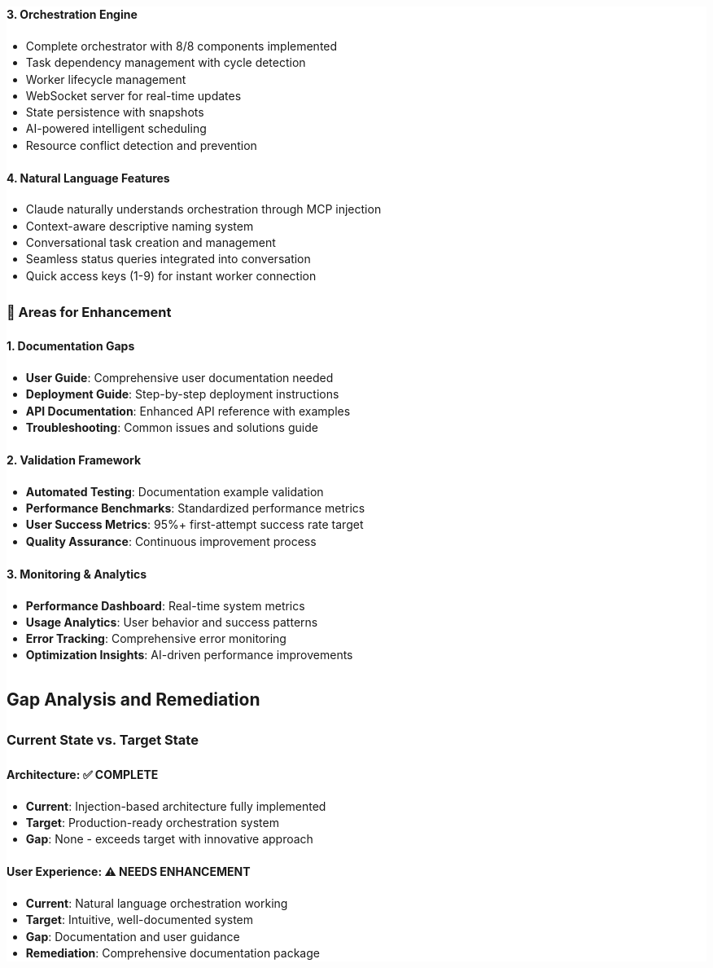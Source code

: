#### 3. Orchestration Engine
- Complete orchestrator with 8/8 components implemented
- Task dependency management with cycle detection
- Worker lifecycle management
- WebSocket server for real-time updates
- State persistence with snapshots
- AI-powered intelligent scheduling
- Resource conflict detection and prevention

#### 4. Natural Language Features
- Claude naturally understands orchestration through MCP injection
- Context-aware descriptive naming system
- Conversational task creation and management
- Seamless status queries integrated into conversation
- Quick access keys (1-9) for instant worker connection

### 🔧 Areas for Enhancement

#### 1. Documentation Gaps
- **User Guide**: Comprehensive user documentation needed
- **Deployment Guide**: Step-by-step deployment instructions
- **API Documentation**: Enhanced API reference with examples
- **Troubleshooting**: Common issues and solutions guide

#### 2. Validation Framework
- **Automated Testing**: Documentation example validation
- **Performance Benchmarks**: Standardized performance metrics
- **User Success Metrics**: 95%+ first-attempt success rate target
- **Quality Assurance**: Continuous improvement process

#### 3. Monitoring & Analytics
- **Performance Dashboard**: Real-time system metrics
- **Usage Analytics**: User behavior and success patterns
- **Error Tracking**: Comprehensive error monitoring
- **Optimization Insights**: AI-driven performance improvements

## Gap Analysis and Remediation

### Current State vs. Target State

#### Architecture: ✅ COMPLETE
- **Current**: Injection-based architecture fully implemented
- **Target**: Production-ready orchestration system
- **Gap**: None - exceeds target with innovative approach

#### User Experience: ⚠️ NEEDS ENHANCEMENT
- **Current**: Natural language orchestration working
- **Target**: Intuitive, well-documented system
- **Gap**: Documentation and user guidance
- **Remediation**: Comprehensive documentation package
